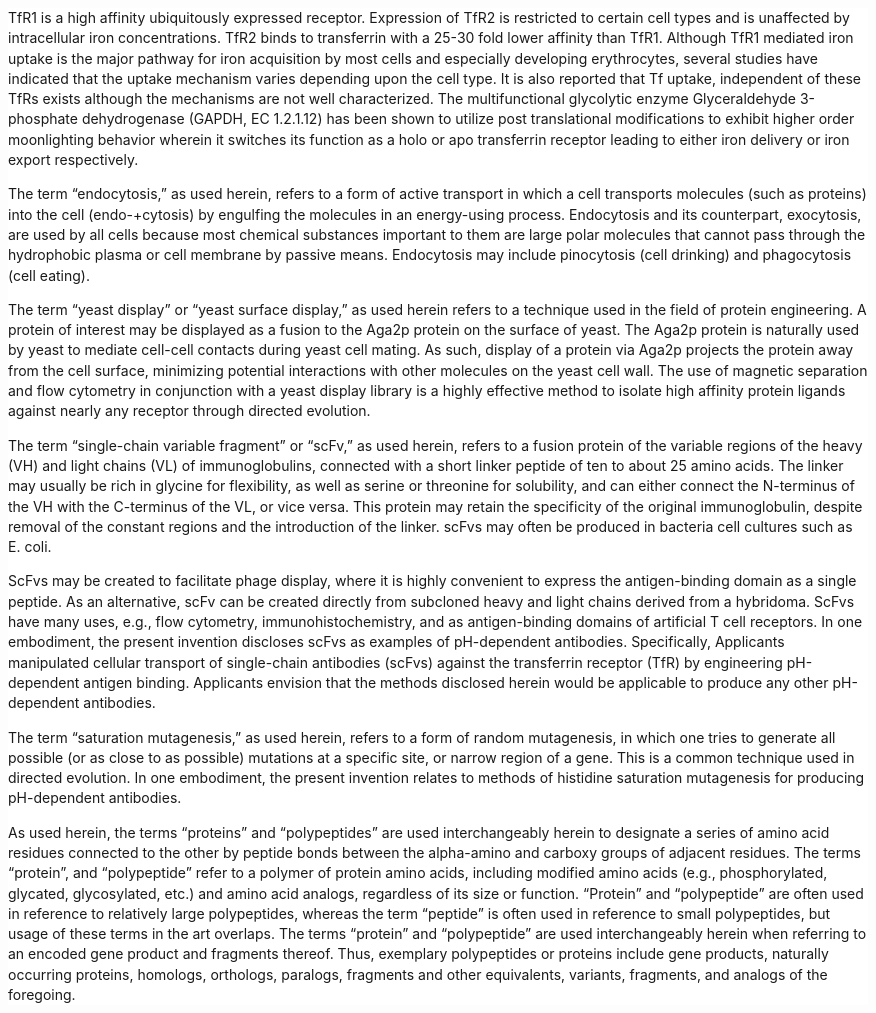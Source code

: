 TfR1 is a high affinity ubiquitously expressed receptor. Expression of TfR2 is restricted to certain cell types and is unaffected by intracellular iron concentrations. TfR2 binds to transferrin with a 25-30 fold lower affinity than TfR1. Although TfR1 mediated iron uptake is the major pathway for iron acquisition by most cells and especially developing erythrocytes, several studies have indicated that the uptake mechanism varies depending upon the cell type. It is also reported that Tf uptake, independent of these TfRs exists although the mechanisms are not well characterized. The multifunctional glycolytic enzyme Glyceraldehyde 3-phosphate dehydrogenase (GAPDH, EC 1.2.1.12) has been shown to utilize post translational modifications to exhibit higher order moonlighting behavior wherein it switches its function as a holo or apo transferrin receptor leading to either iron delivery or iron export respectively.

The term “endocytosis,” as used herein, refers to a form of active transport in which a cell transports molecules (such as proteins) into the cell (endo-+cytosis) by engulfing the molecules in an energy-using process. Endocytosis and its counterpart, exocytosis, are used by all cells because most chemical substances important to them are large polar molecules that cannot pass through the hydrophobic plasma or cell membrane by passive means. Endocytosis may include pinocytosis (cell drinking) and phagocytosis (cell eating).

The term “yeast display” or “yeast surface display,” as used herein refers to a technique used in the field of protein engineering. A protein of interest may be displayed as a fusion to the Aga2p protein on the surface of yeast. The Aga2p protein is naturally used by yeast to mediate cell-cell contacts during yeast cell mating. As such, display of a protein via Aga2p projects the protein away from the cell surface, minimizing potential interactions with other molecules on the yeast cell wall. The use of magnetic separation and flow cytometry in conjunction with a yeast display library is a highly effective method to isolate high affinity protein ligands against nearly any receptor through directed evolution.

The term “single-chain variable fragment” or “scFv,” as used herein, refers to a fusion protein of the variable regions of the heavy (VH) and light chains (VL) of immunoglobulins, connected with a short linker peptide of ten to about 25 amino acids. The linker may usually be rich in glycine for flexibility, as well as serine or threonine for solubility, and can either connect the N-terminus of the VH with the C-terminus of the VL, or vice versa. This protein may retain the specificity of the original immunoglobulin, despite removal of the constant regions and the introduction of the linker. scFvs may often be produced in bacteria cell cultures such as E. coli.

ScFvs may be created to facilitate phage display, where it is highly convenient to express the antigen-binding domain as a single peptide. As an alternative, scFv can be created directly from subcloned heavy and light chains derived from a hybridoma. ScFvs have many uses, e.g., flow cytometry, immunohistochemistry, and as antigen-binding domains of artificial T cell receptors. In one embodiment, the present invention discloses scFvs as examples of pH-dependent antibodies. Specifically, Applicants manipulated cellular transport of single-chain antibodies (scFvs) against the transferrin receptor (TfR) by engineering pH-dependent antigen binding. Applicants envision that the methods disclosed herein would be applicable to produce any other pH-dependent antibodies.

The term “saturation mutagenesis,” as used herein, refers to a form of random mutagenesis, in which one tries to generate all possible (or as close to as possible) mutations at a specific site, or narrow region of a gene. This is a common technique used in directed evolution. In one embodiment, the present invention relates to methods of histidine saturation mutagenesis for producing pH-dependent antibodies.

As used herein, the terms “proteins” and “polypeptides” are used interchangeably herein to designate a series of amino acid residues connected to the other by peptide bonds between the alpha-amino and carboxy groups of adjacent residues. The terms “protein”, and “polypeptide” refer to a polymer of protein amino acids, including modified amino acids (e.g., phosphorylated, glycated, glycosylated, etc.) and amino acid analogs, regardless of its size or function. “Protein” and “polypeptide” are often used in reference to relatively large polypeptides, whereas the term “peptide” is often used in reference to small polypeptides, but usage of these terms in the art overlaps. The terms “protein” and “polypeptide” are used interchangeably herein when referring to an encoded gene product and fragments thereof. Thus, exemplary polypeptides or proteins include gene products, naturally occurring proteins, homologs, orthologs, paralogs, fragments and other equivalents, variants, fragments, and analogs of the foregoing.
